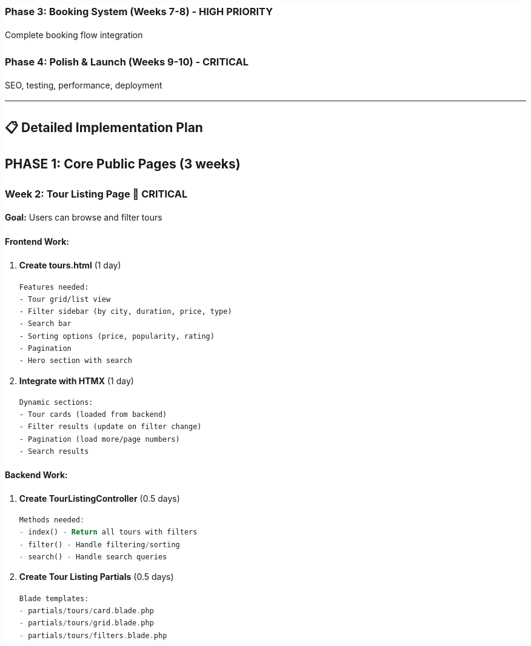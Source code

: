 ### **Phase 3: Booking System** (Weeks 7-8) - HIGH PRIORITY
Complete booking flow integration

### **Phase 4: Polish & Launch** (Weeks 9-10) - CRITICAL
SEO, testing, performance, deployment

---

## 📋 Detailed Implementation Plan

## **PHASE 1: Core Public Pages** (3 weeks)

### **Week 2: Tour Listing Page** 🎯 CRITICAL
**Goal:** Users can browse and filter tours

#### **Frontend Work:**
1. **Create tours.html** (1 day)
   ```
   Features needed:
   - Tour grid/list view
   - Filter sidebar (by city, duration, price, type)
   - Search bar
   - Sorting options (price, popularity, rating)
   - Pagination
   - Hero section with search
   ```

2. **Integrate with HTMX** (1 day)
   ```
   Dynamic sections:
   - Tour cards (loaded from backend)
   - Filter results (update on filter change)
   - Pagination (load more/page numbers)
   - Search results
   ```

#### **Backend Work:**
1. **Create TourListingController** (0.5 days)
   ```php
   Methods needed:
   - index() - Return all tours with filters
   - filter() - Handle filtering/sorting
   - search() - Handle search queries
   ```

2. **Create Tour Listing Partials** (0.5 days)
   ```php
   Blade templates:
   - partials/tours/card.blade.php
   - partials/tours/grid.blade.php
   - partials/tours/filters.blade.php
   ```
